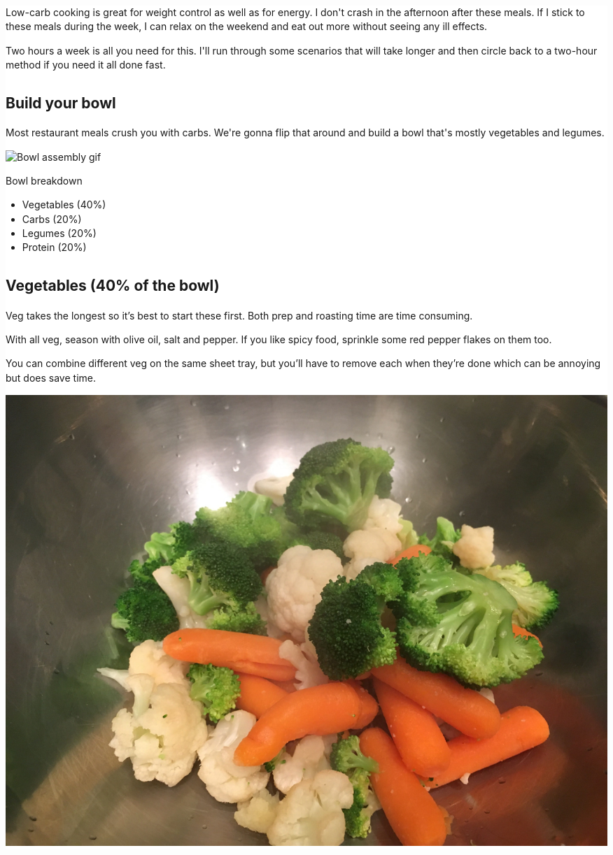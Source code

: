 Low-carb cooking is great for weight control as well as for energy. I don't crash in the afternoon after these meals. If I stick to these meals during the week, I can relax on the weekend and eat out more without seeing any ill effects.

Two hours a week is all you need for this. I'll run through some scenarios that will take longer and then circle back to a two-hour method if you need it all done fast.

## Build your bowl

Most restaurant meals crush you with carbs. We're gonna flip that around and build a bowl that's mostly vegetables and legumes. 

![Bowl assembly gif](/assets/images/batch-cooking/animated-bowl.gif "Bowl assembly gif")

Bowl breakdown

- Vegetables (40%)
- Carbs (20%)
- Legumes (20%)
- Protein (20%)

## Vegetables (40% of the bowl)

Veg takes the longest so it’s best to start these first. Both prep and roasting time are time consuming.

With all veg, season with olive oil, salt and pepper. If you like spicy food, sprinkle some red pepper flakes on them too.

You can combine different veg on the same sheet tray, but you’ll have to remove each when they’re done which can be annoying but does save time.

![Steamed veg](/assets/images/batch-cooking/steamed-veg.jpg "Steamed veg")